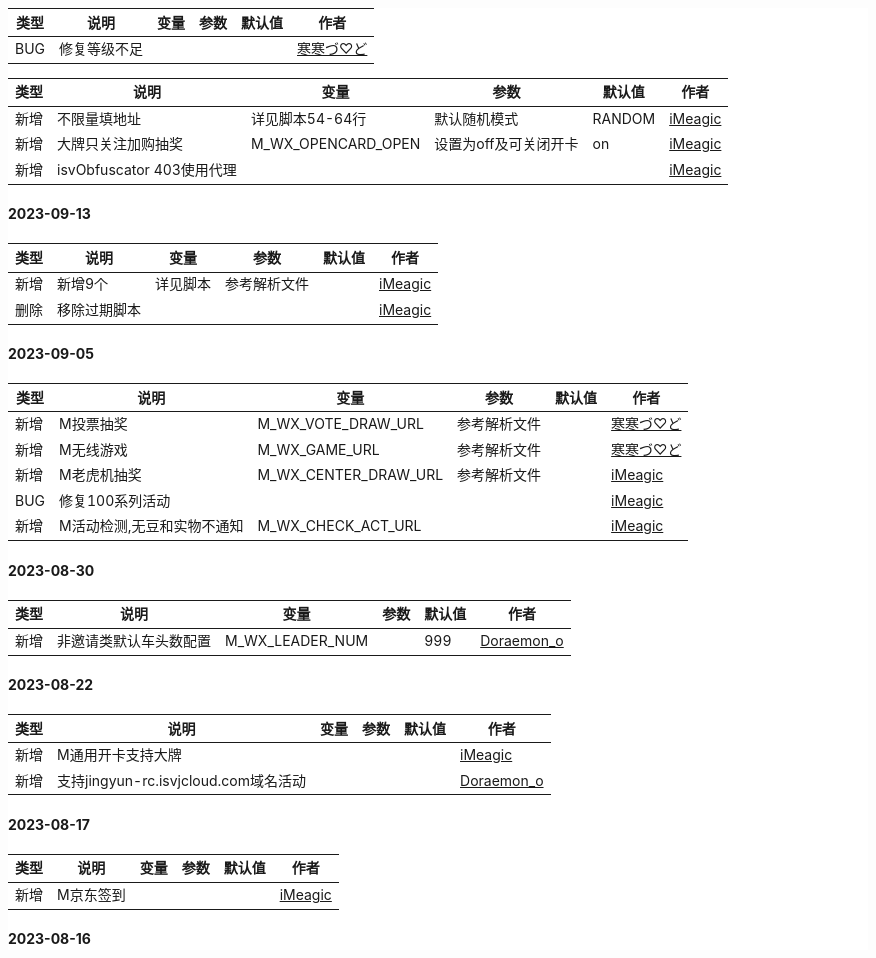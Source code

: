 | 类型  | 说明                    | 变量         | 参数           | 默认值 | 作者                              |
|-----|-----------------------|------------|--------------|-----|---------------------------------|
| BUG  | 修复等级不足                 |     |  |  | [寒寒づ♡ど](https://t.me/djun97) |

| 类型  | 说明                    | 变量         | 参数           | 默认值 | 作者                              |
|-----|-----------------------|------------|--------------|-----|---------------------------------|
| 新增  | 不限量填地址                | 详见脚本54-64行 | 默认随机模式       |   RANDOM  | [iMeagic](https://t.me/iMeagic) |
| 新增  | 大牌只关注加购抽奖             |    M_WX_OPENCARD_OPEN        | 设置为off及可关闭开卡 | on  | [iMeagic](https://t.me/iMeagic) |
| 新增  | isvObfuscator 403使用代理 |            |  |   | [iMeagic](https://t.me/iMeagic) |
#### 2023-09-13

| 类型 | 说明     | 变量   | 参数                 | 默认值 | 作者                              |
|----|--------|------|--------------------|-----|---------------------------------|
| 新增 | 新增9个   | 详见脚本 | 参考解析文件             |  | [iMeagic](https://t.me/iMeagic) |
| 删除 | 移除过期脚本 |  |              |  | [iMeagic](https://t.me/iMeagic) |
#### 2023-09-05

| 类型  | 说明             | 变量                   | 参数                 | 默认值 | 作者                              |
|-----|----------------|----------------------|--------------------|-----|---------------------------------|
| 新增  | M投票抽奖          |  M_WX_VOTE_DRAW_URL   | 参考解析文件             |  | [寒寒づ♡ど](https://t.me/djun97) |
| 新增  | M无线游戏          |  M_WX_GAME_URL   | 参考解析文件 |  | [寒寒づ♡ど](https://t.me/djun97) |
| 新增  | M老虎机抽奖          | M_WX_CENTER_DRAW_URL   | 参考解析文件 |  | [iMeagic](https://t.me/iMeagic)|
| BUG | 修复100系列活动      |     |                    |  | [iMeagic](https://t.me/iMeagic) |
| 新增 | M活动检测,无豆和实物不通知 |   M_WX_CHECK_ACT_URL  |                    |  | [iMeagic](https://t.me/iMeagic) |
#### 2023-08-30

| 类型 | 说明                             | 变量                   | 参数                                   | 默认值 | 作者                              |
|----|--------------------------------|----------------------|--------------------------------------|-----|---------------------------------|
| 新增 | 非邀请类默认车头数配置 |  M_WX_LEADER_NUM   |  | 999 | [Doraemon_o](https://t.me/Doraemon_o) |
#### 2023-08-22

| 类型 | 说明                             | 变量                   | 参数                                   | 默认值                     | 作者                              |
|----|--------------------------------|----------------------|--------------------------------------|-------------------------|---------------------------------|
| 新增 | M通用开卡支持大牌                      |     |  |                         | [iMeagic](https://t.me/iMeagic) |
| 新增 | 支持jingyun-rc.isvjcloud.com域名活动 |     |  |                         | [Doraemon_o](https://t.me/Doraemon_o) |
#### 2023-08-17

| 类型 | 说明         | 变量                   | 参数                                   | 默认值                     | 作者                              |
|----|------------|----------------------|--------------------------------------|-------------------------|---------------------------------|
| 新增 | M京东签到 |     |  |                         | [iMeagic](https://t.me/iMeagic) |
#### 2023-08-16
